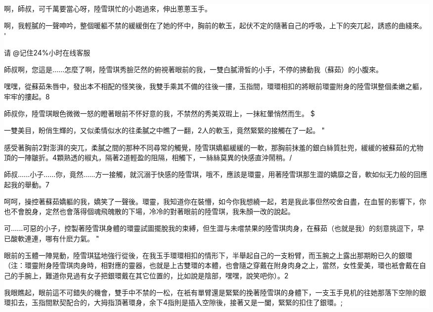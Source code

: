 





啊，師叔，可千萬要當心呀，陸雪琪忙的小跑過來，伸出蔥蔥玉手。





啊，我輕膩的一聲呻吟，整個暖軀不禁的緩緩倒在了她的怀中，胸前的軟玉，起伏不定的隨著自己的呼吸，上下的突兀起，誘惑的曲綫來。 '



 请 @记住24%小时在线客服



師叔啊，您這是......怎麼了啊，陸雪琪秀臉茫然的俯視著眼前的我，一雙白膩滑皙的小手，不停的拂動我（蘇茹）的小腹來。



嘿嘿，從蘇茹朱唇中，發出本不相配的怪笑後，我雙手乘其不備的往後一摟，玉指間，環環相扣的將眼前環靈附身的陸雪琪整個柔嫩之軀，牢牢的摟起。8





師叔你，陸雪琪眼色微微一怒的瞪著眼前不怀好意的我，不禁然的秀美双瑕上，一抹紅暈悄然而生。 $





一雙美目，盼俏生輝的，又似柔情似水的往柔膩之中瞧了一翻，2人的軟玉，竟然緊緊的接觸在了一起。 "





感受著胸前2對澎湃的突兀，柔膩之間的那种不同尋常的觸覺，陸雪琪嬌軀緩緩的一軟，那胸前抹羞的銀白絲質肚兜，緩緩的被蘇茹的尤物頂的一陣皺折。4顆熟透的椒丸，隔著2道輕盈的阻隔，相觸下，一絲絲莫異的快感直沖鬧稍。/



師叔......小子......你，竟然......方一接觸，就沉溺于快感的陸雪琪，哦不，應該是環靈，用著陸雪琪那生澀的嬌靡之音，軟如似无力般的回應起我的舉動。7





呵呵，操控著蘇茹嬌軀的我，嬌笑了一聲後。環靈，我知道你在裝懵，如今你我想繞一起，若是我此事但然咬舍自盡，在血誓的影響下，你也不會脫身，定然也會落得個魂飛魄散的下場，冷冷的對著眼前的陸雪琪，我朱顏一改的說起。





可......可惡的小子，控製著陸雪琪身體的環靈試圖擺脫我的束縛，但生澀与未嚐禁果的陸雪琪肉身，在蘇茹（也就是我）的刻意挑逗下，早已酸軟連連，哪有什麽力氣。 "



眼前的玉體一陣晃動，陸雪琪猛地強行從後，在我玉手環環相扣的情形下，半舉起自己的一支粉臂，而玉腕之上露出那期盼已久的銀環（注：環靈附身陸雪琪肉身時，相對應的靈器，也就是上古雙環的本體，也會隨之穿戴在附身肉身之上，當然，女性愛美，環也衹會戴在自己的手腕上，難道你見過有女子把銀環戴在其它位置的，比如說是陰部，嘿嘿，說笑吧你）。2







我眼瞧起，眼前這不可錯失的機會，雙手中不禁的一松，在衹有單臂還是緊緊的挽著陸雪琪的身體下，一支玉手見机的往她那落下空隙的銀環扣去，玉指間默契配合的，大拇指頂著環身，余下4指則是插入空隙後，接著又是一闔，緊緊的扣住了銀環。;



